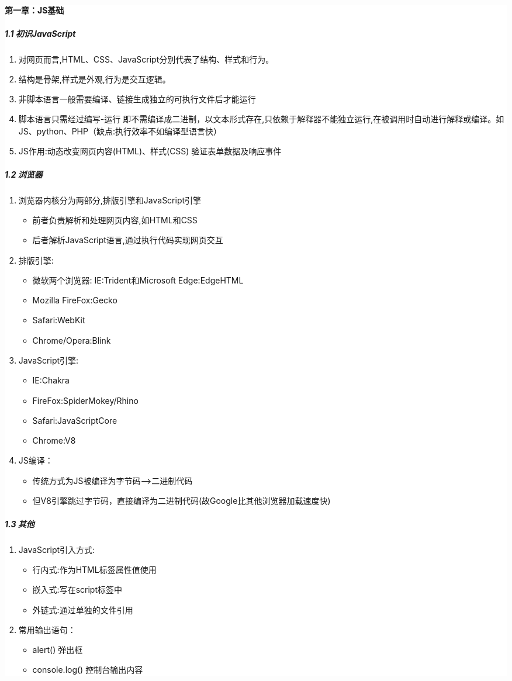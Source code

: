 ####  第一章：JS基础

##### 1.1 初识JavaScript

1. 对网页而言,HTML、CSS、JavaScript分别代表了结构、样式和行为。

2. 结构是骨架,样式是外观,行为是交互逻辑。

3. 非脚本语言一般需要编译、链接生成独立的可执行文件后才能运行

4. 脚本语言只需经过编写-运行 即不需编译成二进制，以文本形式存在,只依赖于解释器不能独立运行,在被调用时自动进行解释或编译。如JS、python、PHP（缺点:执行效率不如编译型语言快）

5. JS作用:动态改变网页内容(HTML)、样式(CSS) 验证表单数据及响应事件

##### 1.2 浏览器

1. 浏览器内核分为两部分,排版引擎和JavaScript引擎 

    - 前者负责解析和处理网页内容,如HTML和CSS

    - 后者解析JavaScript语言,通过执行代码实现网页交互

2. 排版引擎:

    - 微软两个浏览器: IE:Trident和Microsoft Edge:EdgeHTML

    - Mozilla FireFox:Gecko  

    - Safari:WebKit

    - Chrome/Opera:Blink

3. JavaScript引擎:

    - IE:Chakra

    - FireFox:SpiderMokey/Rhino

    - Safari:JavaScriptCore

    - Chrome:V8

4. JS编译：

    - 传统方式为JS被编译为字节码-->二进制代码 

    - 但V8引擎跳过字节码，直接编译为二进制代码(故Google比其他浏览器加载速度快)

##### 1.3 其他

1. JavaScript引入方式:

    - 行内式:作为HTML标签属性值使用

    - 嵌入式:写在script标签中

    - 外链式:通过单独的文件引用

2. 常用输出语句：

    - alert() 弹出框

    - console.log() 控制台输出内容  

